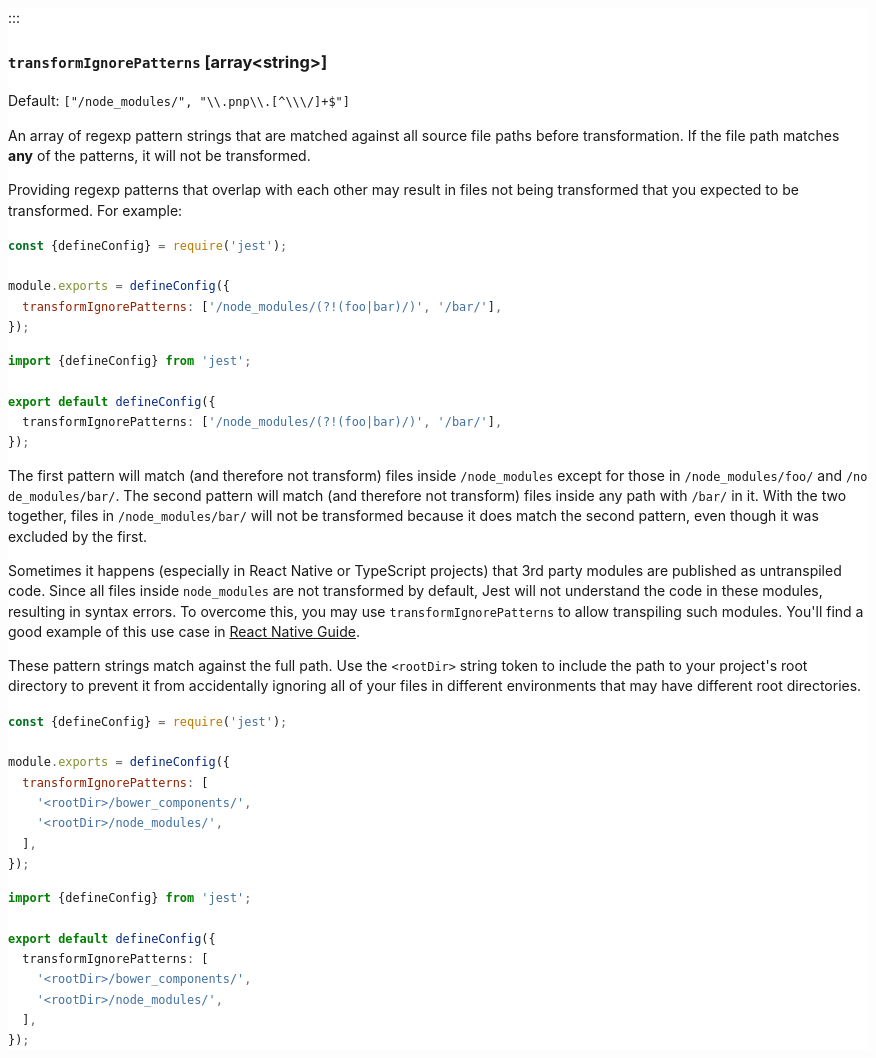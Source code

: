 :::

### `transformIgnorePatterns` \[array&lt;string&gt;]

Default: `["/node_modules/", "\\.pnp\\.[^\\\/]+$"]`

An array of regexp pattern strings that are matched against all source file paths before transformation. If the file path matches **any** of the patterns, it will not be transformed.

Providing regexp patterns that overlap with each other may result in files not being transformed that you expected to be transformed. For example:

```js tab title="jest.config.js"
const {defineConfig} = require('jest');

module.exports = defineConfig({
  transformIgnorePatterns: ['/node_modules/(?!(foo|bar)/)', '/bar/'],
});
```

```ts tab title="jest.config.ts"
import {defineConfig} from 'jest';

export default defineConfig({
  transformIgnorePatterns: ['/node_modules/(?!(foo|bar)/)', '/bar/'],
});
```

The first pattern will match (and therefore not transform) files inside `/node_modules` except for those in `/node_modules/foo/` and `/node_modules/bar/`. The second pattern will match (and therefore not transform) files inside any path with `/bar/` in it. With the two together, files in `/node_modules/bar/` will not be transformed because it does match the second pattern, even though it was excluded by the first.

Sometimes it happens (especially in React Native or TypeScript projects) that 3rd party modules are published as untranspiled code. Since all files inside `node_modules` are not transformed by default, Jest will not understand the code in these modules, resulting in syntax errors. To overcome this, you may use `transformIgnorePatterns` to allow transpiling such modules. You'll find a good example of this use case in [React Native Guide](/docs/tutorial-react-native#transformignorepatterns-customization).

These pattern strings match against the full path. Use the `<rootDir>` string token to include the path to your project's root directory to prevent it from accidentally ignoring all of your files in different environments that may have different root directories.

```js tab title="jest.config.js"
const {defineConfig} = require('jest');

module.exports = defineConfig({
  transformIgnorePatterns: [
    '<rootDir>/bower_components/',
    '<rootDir>/node_modules/',
  ],
});
```

```ts tab title="jest.config.ts"
import {defineConfig} from 'jest';

export default defineConfig({
  transformIgnorePatterns: [
    '<rootDir>/bower_components/',
    '<rootDir>/node_modules/',
  ],
});
```
